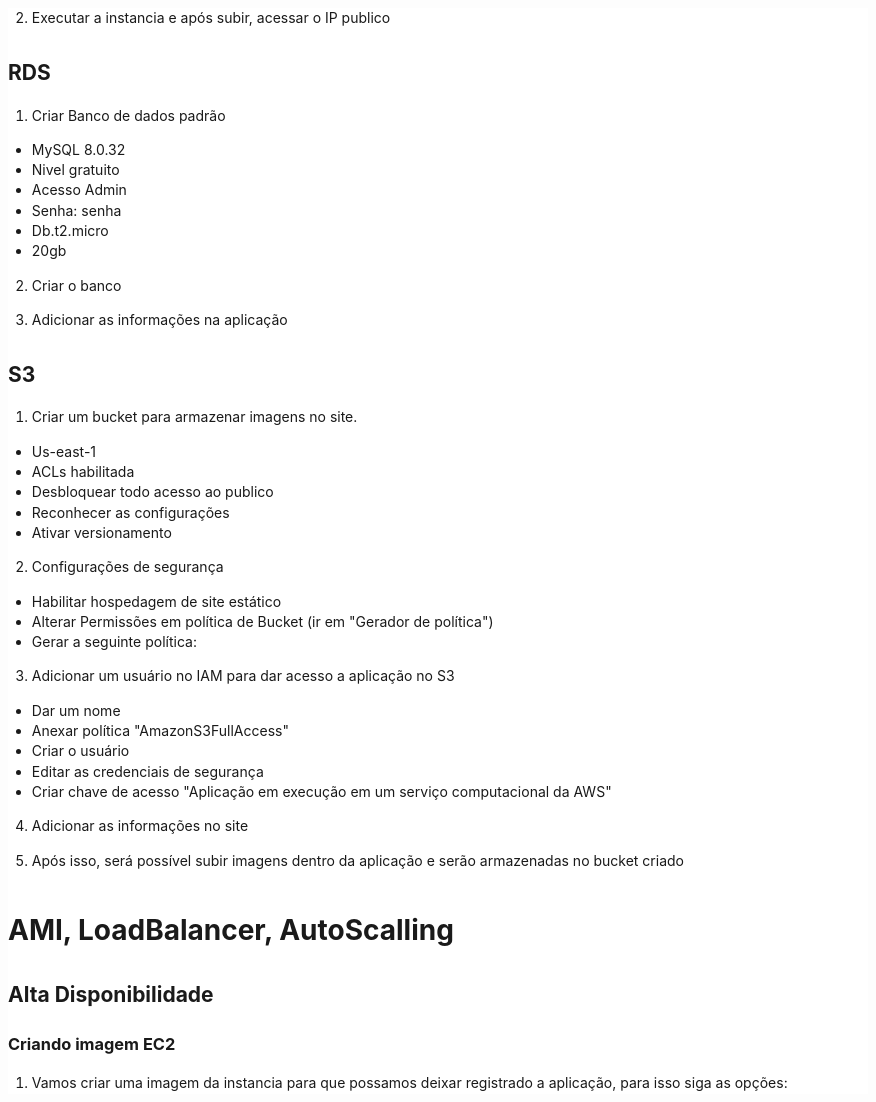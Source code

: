   

2. Executar a instancia e após subir, acessar o IP publico  

 

## RDS 
1. Criar Banco de dados padrão 
* MySQL 8.0.32 
* Nivel gratuito 
* Acesso Admin 
* Senha: senha 
* Db.t2.micro 
* 20gb 

2. Criar o banco 

3. Adicionar as informações na aplicação 

  

## S3 

1. Criar um bucket para armazenar imagens no site. 
* Us-east-1 
* ACLs habilitada 
* Desbloquear todo acesso ao publico 
* Reconhecer as configurações 
* Ativar versionamento 

2. Configurações de segurança 
* Habilitar hospedagem de site estático 
* Alterar Permissões em política de Bucket (ir em "Gerador de política") 
* Gerar a seguinte política: 


3. Adicionar um usuário no IAM para dar acesso a aplicação no S3 
* Dar um nome 
* Anexar política "AmazonS3FullAccess" 
* Criar o usuário 
* Editar as credenciais de segurança 
* Criar chave de acesso "Aplicação em execução em um serviço computacional da AWS" 

4. Adicionar as informações no site

5. Após isso, será possível subir imagens dentro da aplicação e serão armazenadas no bucket criado 


# AMI, LoadBalancer, AutoScalling 

## Alta Disponibilidade 

### Criando imagem EC2 

1. Vamos criar uma imagem da instancia para que possamos deixar registrado a aplicação, para isso siga as opções: 
